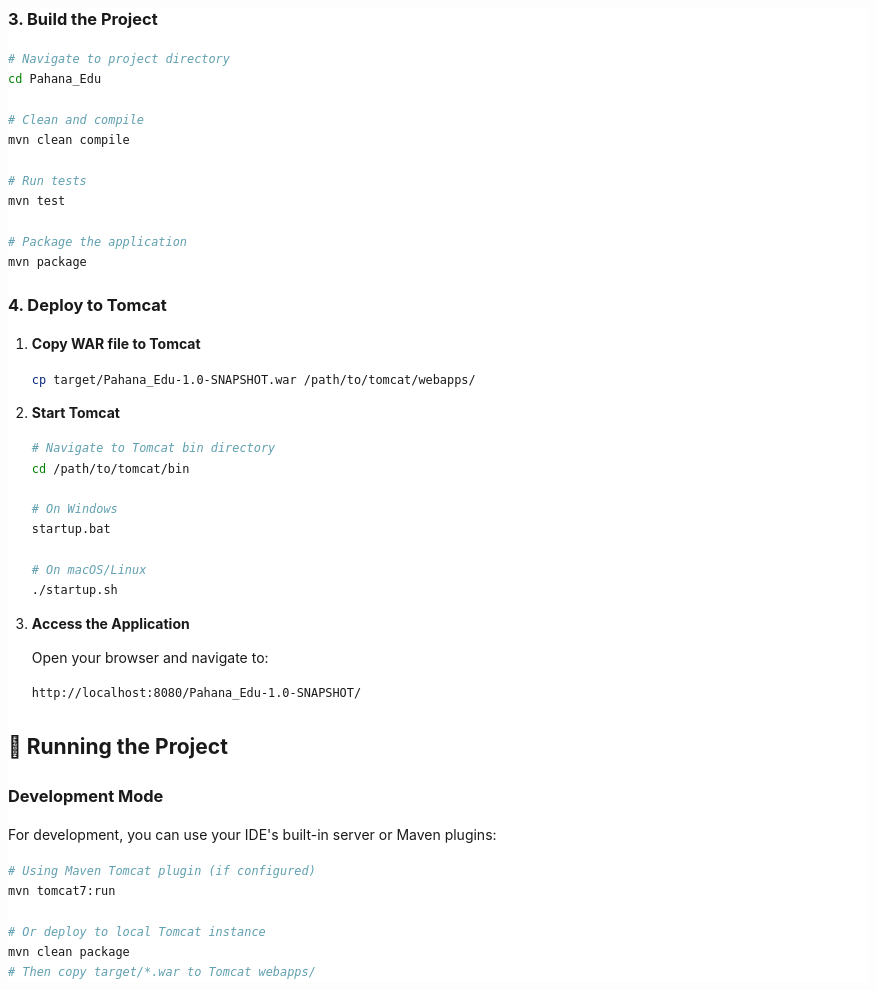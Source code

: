 ### 3. Build the Project

```bash
# Navigate to project directory
cd Pahana_Edu

# Clean and compile
mvn clean compile

# Run tests
mvn test

# Package the application
mvn package
```

### 4. Deploy to Tomcat

1. **Copy WAR file to Tomcat**
   ```bash
   cp target/Pahana_Edu-1.0-SNAPSHOT.war /path/to/tomcat/webapps/
   ```

2. **Start Tomcat**
   ```bash
   # Navigate to Tomcat bin directory
   cd /path/to/tomcat/bin
   
   # On Windows
   startup.bat
   
   # On macOS/Linux
   ./startup.sh
   ```

3. **Access the Application**
   
   Open your browser and navigate to:
   ```
   http://localhost:8080/Pahana_Edu-1.0-SNAPSHOT/
   ```

## 🚀 Running the Project

### Development Mode

For development, you can use your IDE's built-in server or Maven plugins:

```bash
# Using Maven Tomcat plugin (if configured)
mvn tomcat7:run

# Or deploy to local Tomcat instance
mvn clean package
# Then copy target/*.war to Tomcat webapps/
```
